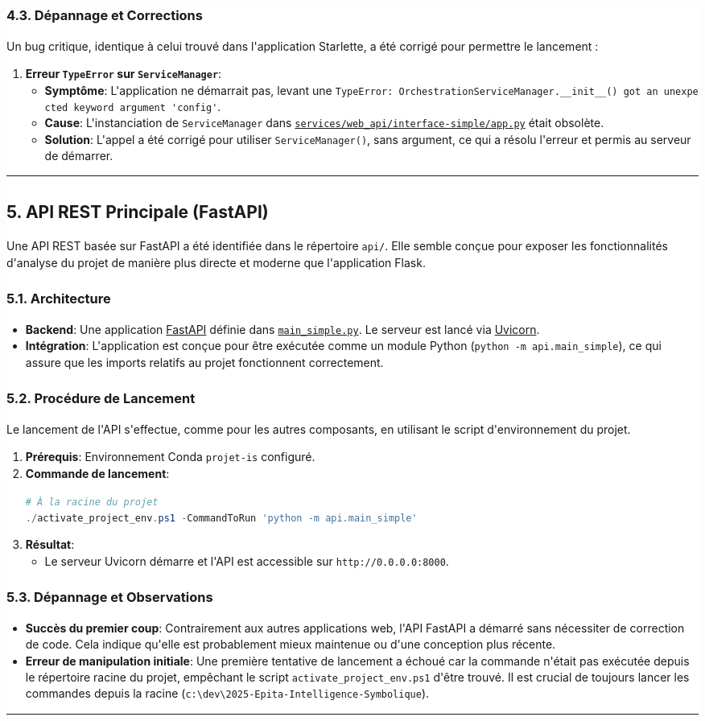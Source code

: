### 4.3. Dépannage et Corrections

Un bug critique, identique à celui trouvé dans l'application Starlette, a été corrigé pour permettre le lancement :

1.  **Erreur `TypeError` sur `ServiceManager`**:
    -   **Symptôme**: L'application ne démarrait pas, levant une `TypeError: OrchestrationServiceManager.__init__() got an unexpected keyword argument 'config'`.
    -   **Cause**: L'instanciation de `ServiceManager` dans [`services/web_api/interface-simple/app.py`](./services/web_api/interface-simple/app.py) était obsolète.
    -   **Solution**: L'appel a été corrigé pour utiliser `ServiceManager()`, sans argument, ce qui a résolu l'erreur et permis au serveur de démarrer.

---

## 5. API REST Principale (FastAPI)

Une API REST basée sur FastAPI a été identifiée dans le répertoire `api/`. Elle semble conçue pour exposer les fonctionnalités d'analyse du projet de manière plus directe et moderne que l'application Flask.

### 5.1. Architecture

- **Backend**: Une application [FastAPI](https://fastapi.tiangolo.com/) définie dans [`main_simple.py`](./api/main_simple.py). Le serveur est lancé via [Uvicorn](https://www.uvicorn.org/).
- **Intégration**: L'application est conçue pour être exécutée comme un module Python (`python -m api.main_simple`), ce qui assure que les imports relatifs au projet fonctionnent correctement.

### 5.2. Procédure de Lancement

Le lancement de l'API s'effectue, comme pour les autres composants, en utilisant le script d'environnement du projet.

1.  **Prérequis**: Environnement Conda `projet-is` configuré.
2.  **Commande de lancement**:
    ```powershell
    # À la racine du projet
    ./activate_project_env.ps1 -CommandToRun 'python -m api.main_simple'
    ```
3.  **Résultat**:
    -   Le serveur Uvicorn démarre et l'API est accessible sur `http://0.0.0.0:8000`.

### 5.3. Dépannage et Observations

-   **Succès du premier coup**: Contrairement aux autres applications web, l'API FastAPI a démarré sans nécessiter de correction de code. Cela indique qu'elle est probablement mieux maintenue ou d'une conception plus récente.
-   **Erreur de manipulation initiale**: Une première tentative de lancement a échoué car la commande n'était pas exécutée depuis le répertoire racine du projet, empêchant le script `activate_project_env.ps1` d'être trouvé. Il est crucial de toujours lancer les commandes depuis la racine (`c:\dev\2025-Epita-Intelligence-Symbolique`).

---